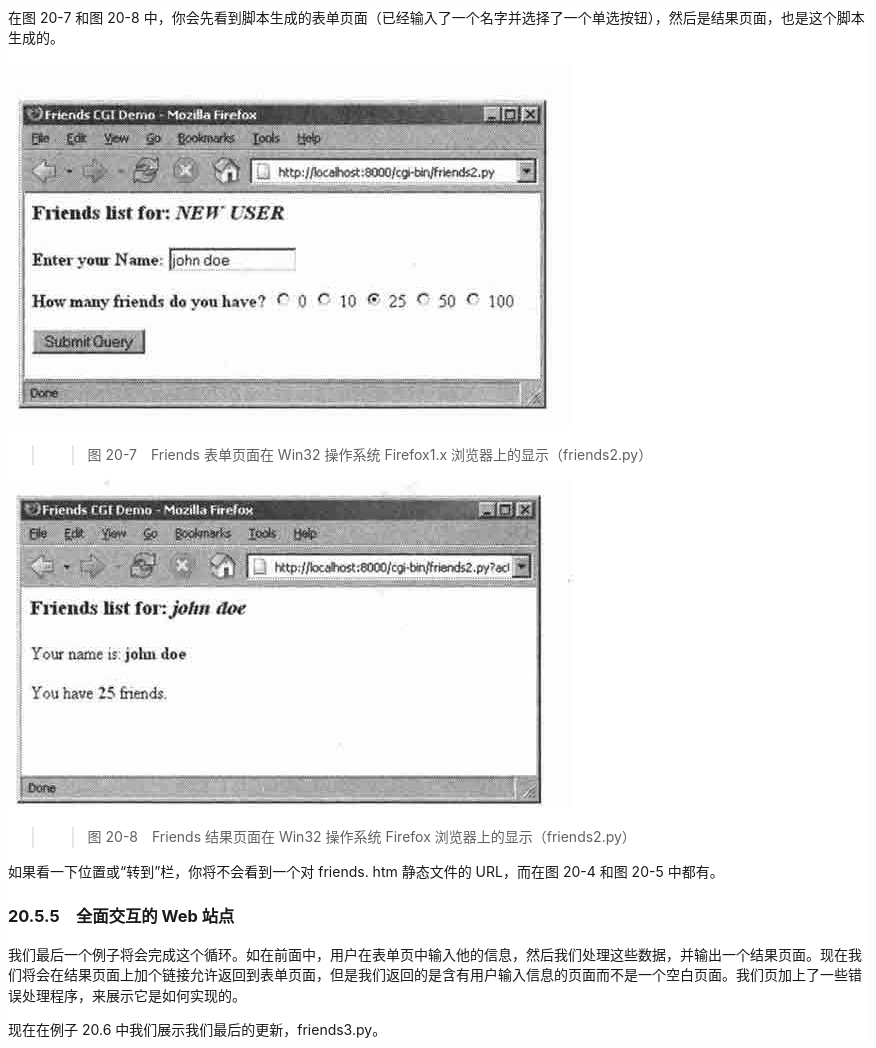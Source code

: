 在图 20-7 和图 20-8 中，你会先看到脚本生成的表单页面（已经输入了一个名字并选择了一个单选按钮），然后是结果页面，也是这个脚本生成的。

![](img/01267.jpg)

> > 图 20-7　Friends 表单页面在 Win32 操作系统 Firefox1.x 浏览器上的显示（friends2.py）

![](img/01268.jpg)

> > 图 20-8　Friends 结果页面在 Win32 操作系统 Firefox 浏览器上的显示（friends2.py）

如果看一下位置或“转到”栏，你将不会看到一个对 friends. htm 静态文件的 URL，而在图 20-4 和图 20-5 中都有。

### 20.5.5　全面交互的 Web 站点

我们最后一个例子将会完成这个循环。如在前面中，用户在表单页中输入他的信息，然后我们处理这些数据，并输出一个结果页面。现在我们将会在结果页面上加个链接允许返回到表单页面，但是我们返回的是含有用户输入信息的页面而不是一个空白页面。我们页加上了一些错误处理程序，来展示它是如何实现的。

现在在例子 20.6 中我们展示我们最后的更新，friends3.py。
